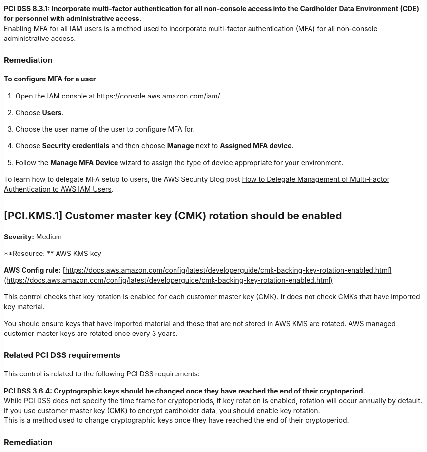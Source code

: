 **PCI DSS 8\.3\.1: Incorporate multi\-factor authentication for all non\-console access into the Cardholder Data Environment \(CDE\) for personnel with administrative access\.**  
Enabling MFA for all IAM users is a method used to incorporate multi\-factor authentication \(MFA\) for all non\-console administrative access\.

### Remediation<a name="pcidss-iam-6-remediation"></a>

**To configure MFA for a user**

1. Open the IAM console at [https://console\.aws\.amazon\.com/iam/](https://console.aws.amazon.com/iam/)\.

1. Choose **Users**\.

1. Choose the user name of the user to configure MFA for\.

1. Choose **Security credentials** and then choose **Manage** next to **Assigned MFA device**\.

1. Follow the **Manage MFA Device** wizard to assign the type of device appropriate for your environment\. 

To learn how to delegate MFA setup to users, the AWS Security Blog post [How to Delegate Management of Multi\-Factor Authentication to AWS IAM Users](http://aws.amazon.com/blogs/security/how-to-delegate-management-of-multi-factor-authentication-to-aws-iam-users/)\. 

## \[PCI\.KMS\.1\] Customer master key \(CMK\) rotation should be enabled<a name="pcidss-kms-1"></a>

**Severity:** Medium

**Resource: ** AWS KMS key 

**AWS Config rule:** [https://docs.aws.amazon.com/config/latest/developerguide/cmk-backing-key-rotation-enabled.html](https://docs.aws.amazon.com/config/latest/developerguide/cmk-backing-key-rotation-enabled.html)

This control checks that key rotation is enabled for each customer master key \(CMK\)\. It does not check CMKs that have imported key material\.

You should ensure keys that have imported material and those that are not stored in AWS KMS are rotated\. AWS managed customer master keys are rotated once every 3 years\.

### Related PCI DSS requirements<a name="pcidss-kms-1-requirements"></a>

This control is related to the following PCI DSS requirements:

**PCI DSS 3\.6\.4: Cryptographic keys should be changed once they have reached the end of their cryptoperiod\.**  
While PCI DSS does not specify the time frame for cryptoperiods, if key rotation is enabled, rotation will occur annually by default\.  
If you use customer master key \(CMK\) to encrypt cardholder data, you should enable key rotation\.  
This is a method used to change cryptographic keys once they have reached the end of their cryptoperiod\.

### Remediation<a name="pcidss-kms-1-remediation"></a>
